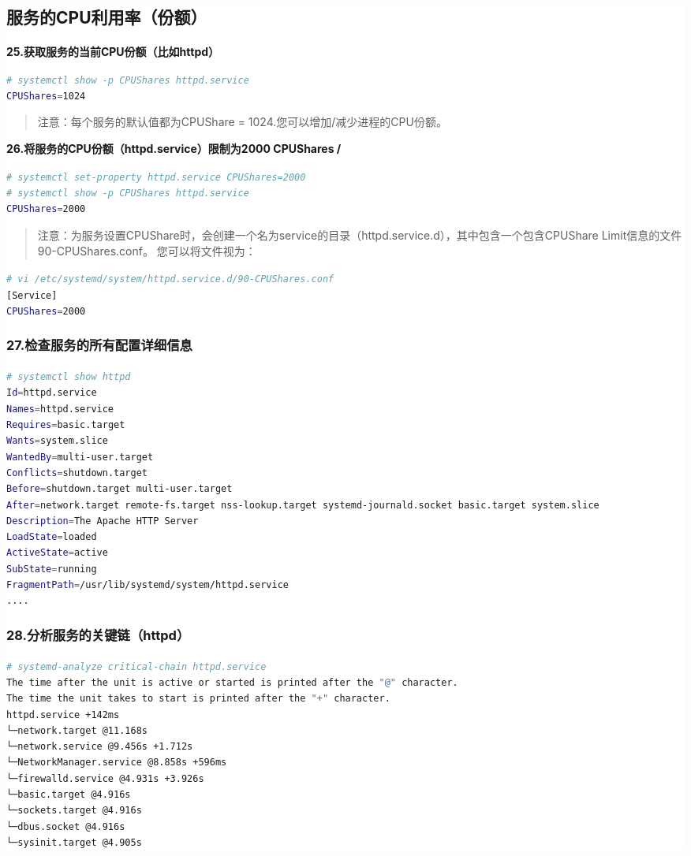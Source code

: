 ## 服务的CPU利用率（份额）

**25.获取服务的当前CPU份额（比如httpd）**

```bash
# systemctl show -p CPUShares httpd.service
CPUShares=1024
```

> 注意：每个服务的默认值都为CPUShare = 1024.您可以增加/减少进程的CPU份额。

**26.将服务的CPU份额（httpd.service）限制为2000 CPUShares /**

```bash
# systemctl set-property httpd.service CPUShares=2000
# systemctl show -p CPUShares httpd.service
CPUShares=2000
```

 

> 注意：为服务设置CPUShare时，会创建一个名为service的目录（httpd.service.d），其中包含一个包含CPUShare Limit信息的文件90-CPUShares.conf。 您可以将文件视为：

 

```bash
# vi /etc/systemd/system/httpd.service.d/90-CPUShares.conf 
[Service]
CPUShares=2000  
```

 

### 27.检查服务的所有配置详细信息

```bash
# systemctl show httpd
Id=httpd.service
Names=httpd.service
Requires=basic.target
Wants=system.slice
WantedBy=multi-user.target
Conflicts=shutdown.target
Before=shutdown.target multi-user.target
After=network.target remote-fs.target nss-lookup.target systemd-journald.socket basic.target system.slice
Description=The Apache HTTP Server
LoadState=loaded
ActiveState=active
SubState=running
FragmentPath=/usr/lib/systemd/system/httpd.service
....
```

### 28.分析服务的关键链（httpd）

```bash
# systemd-analyze critical-chain httpd.service
The time after the unit is active or started is printed after the "@" character.
The time the unit takes to start is printed after the "+" character.
httpd.service +142ms
└─network.target @11.168s
└─network.service @9.456s +1.712s
└─NetworkManager.service @8.858s +596ms
└─firewalld.service @4.931s +3.926s
└─basic.target @4.916s
└─sockets.target @4.916s
└─dbus.socket @4.916s
└─sysinit.target @4.905s
```